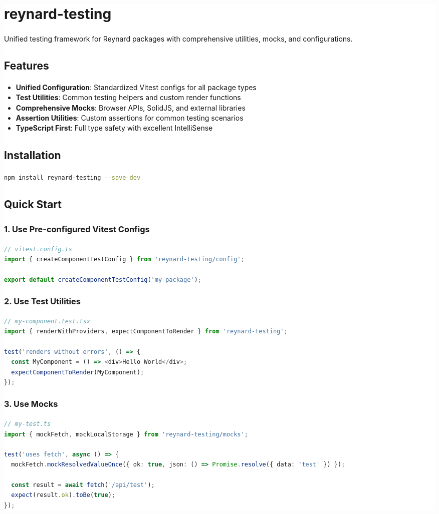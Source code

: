 # reynard-testing

Unified testing framework for Reynard packages with comprehensive utilities, mocks, and configurations.

## Features

- **Unified Configuration**: Standardized Vitest configs for all package types
- **Test Utilities**: Common testing helpers and custom render functions
- **Comprehensive Mocks**: Browser APIs, SolidJS, and external libraries
- **Assertion Utilities**: Custom assertions for common testing scenarios
- **TypeScript First**: Full type safety with excellent IntelliSense

## Installation

```bash
npm install reynard-testing --save-dev
```

## Quick Start

### 1. Use Pre-configured Vitest Configs

```typescript
// vitest.config.ts
import { createComponentTestConfig } from 'reynard-testing/config';

export default createComponentTestConfig('my-package');
```

### 2. Use Test Utilities

```typescript
// my-component.test.tsx
import { renderWithProviders, expectComponentToRender } from 'reynard-testing';

test('renders without errors', () => {
  const MyComponent = () => <div>Hello World</div>;
  expectComponentToRender(MyComponent);
});
```

### 3. Use Mocks

```typescript
// my-test.ts
import { mockFetch, mockLocalStorage } from 'reynard-testing/mocks';

test('uses fetch', async () => {
  mockFetch.mockResolvedValueOnce({ ok: true, json: () => Promise.resolve({ data: 'test' }) });
  
  const result = await fetch('/api/test');
  expect(result.ok).toBe(true);
});
```
